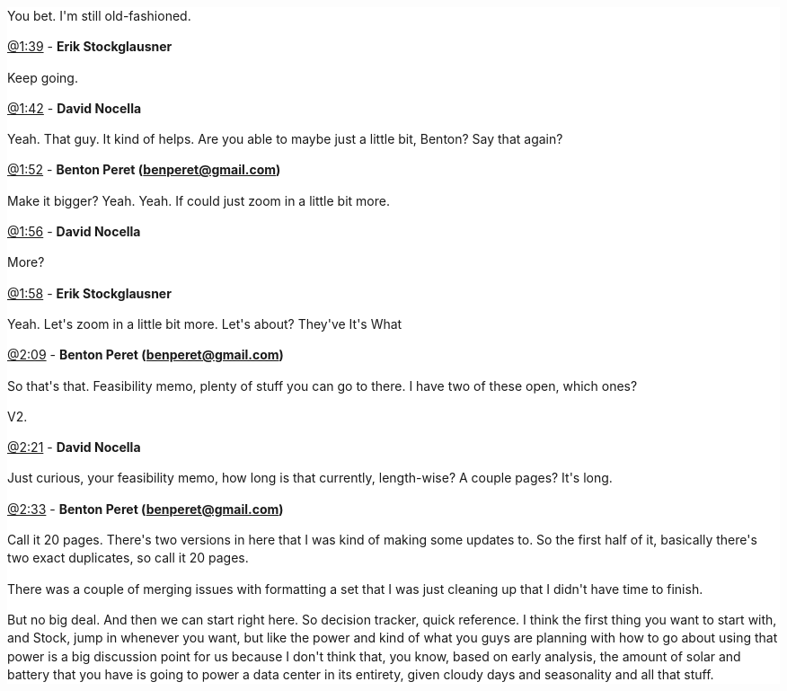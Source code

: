 You bet. I'm still old-fashioned.

  

[@1:39](https://fathom.video/share/8_ukntcz1NJqE7pddkuwhDeRwFRGCrZy?timestamp=99.692) - **Erik Stockglausner**

Keep going.

  

[@1:42](https://fathom.video/share/8_ukntcz1NJqE7pddkuwhDeRwFRGCrZy?timestamp=102.152) - **David Nocella**

Yeah. That guy. It kind of helps. Are you able to maybe just a little bit, Benton? Say that again?

  

[@1:52](https://fathom.video/share/8_ukntcz1NJqE7pddkuwhDeRwFRGCrZy?timestamp=112.652) - **Benton Peret (benperet@gmail.com)**

Make it bigger? Yeah. Yeah. If could just zoom in a little bit more.

  

[@1:56](https://fathom.video/share/8_ukntcz1NJqE7pddkuwhDeRwFRGCrZy?timestamp=116.852) - **David Nocella**

More?

  

[@1:58](https://fathom.video/share/8_ukntcz1NJqE7pddkuwhDeRwFRGCrZy?timestamp=118.052) - **Erik Stockglausner**

Yeah. Let's zoom in a little bit more. Let's about? They've It's What

  

[@2:09](https://fathom.video/share/8_ukntcz1NJqE7pddkuwhDeRwFRGCrZy?timestamp=129.164) - **Benton Peret (benperet@gmail.com)**

So that's that. Feasibility memo, plenty of stuff you can go to there. I have two of these open, which ones?

V2.

  

[@2:21](https://fathom.video/share/8_ukntcz1NJqE7pddkuwhDeRwFRGCrZy?timestamp=141.644) - **David Nocella**

Just curious, your feasibility memo, how long is that currently, length-wise? A couple pages? It's long.

  

[@2:33](https://fathom.video/share/8_ukntcz1NJqE7pddkuwhDeRwFRGCrZy?timestamp=153.024) - **Benton Peret (benperet@gmail.com)**

Call it 20 pages. There's two versions in here that I was kind of making some updates to. So the first half of it, basically there's two exact duplicates, so call it 20 pages.

There was a couple of merging issues with formatting a set that I was just cleaning up that I didn't have time to finish.

But no big deal. And then we can start right here. So decision tracker, quick reference. I think the first thing you want to start with, and Stock, jump in whenever you want, but like the power and kind of what you guys are planning with how to go about using that power is a big discussion point for us because I don't think that, you know, based on early analysis, the amount of solar and battery that you have is going to power a data center in its entirety, given cloudy days and seasonality and all that stuff.
